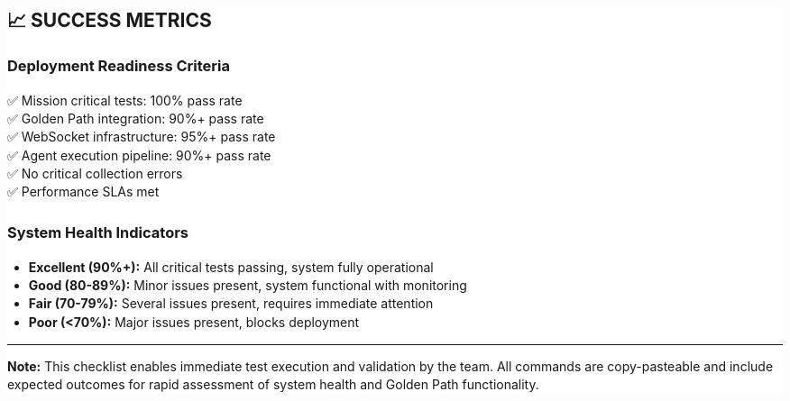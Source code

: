 ## 📈 SUCCESS METRICS

### Deployment Readiness Criteria
✅ Mission critical tests: 100% pass rate  
✅ Golden Path integration: 90%+ pass rate  
✅ WebSocket infrastructure: 95%+ pass rate  
✅ Agent execution pipeline: 90%+ pass rate  
✅ No critical collection errors  
✅ Performance SLAs met  

### System Health Indicators
- **Excellent (90%+):** All critical tests passing, system fully operational
- **Good (80-89%):** Minor issues present, system functional with monitoring
- **Fair (70-79%):** Several issues present, requires immediate attention
- **Poor (<70%):** Major issues present, blocks deployment

---

**Note:** This checklist enables immediate test execution and validation by the team. All commands are copy-pasteable and include expected outcomes for rapid assessment of system health and Golden Path functionality.